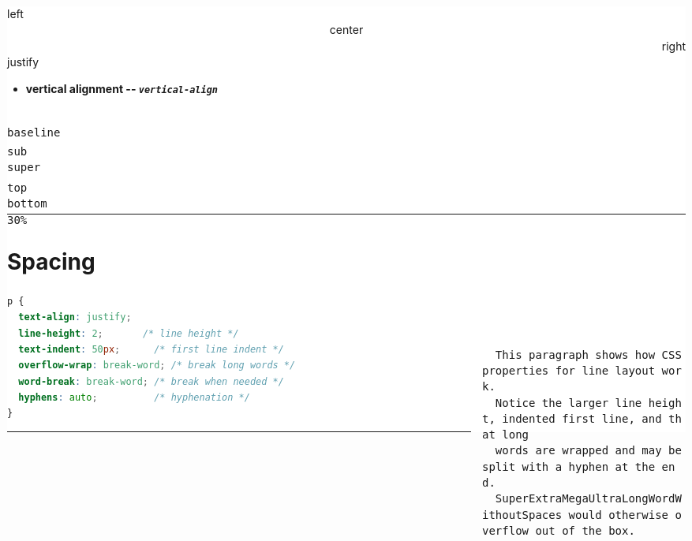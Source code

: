<div style="text-align: left">left</div>
<div style="text-align: center">center</div>
<div style="text-align: right">right</div>
<div style="text-align: justify">justify</div>

</pre>

- **vertical alignment -- *`vertical-align`***

<pre class="code-render" default-style="" resizable="true" style="height: 120px;">

<span style="vertical-align: baseline">baseline</span>
<span style="vertical-align: sub">sub</span>
<span style="vertical-align: super">super</span>
<span style="vertical-align: top">top</span>
<span style="vertical-align: bottom">bottom</span>
<span style="vertical-align: 30%">30%</span>

</pre>

---

# Spacing

<pre class="code-render" default-style="
p {
  text-align: justify;
  line-height: 1.8;       /* line height */
  text-indent: 50px;      /* first line indent */
  overflow-wrap: break-word; /* break long words */
  word-break: break-word; /* break when needed */
  hyphens: auto;          /* hyphenation */
}" resizable="true" style="height: 800px; width: 30%; float: right; z-index: 1; margin-left: 1rem">

<p>
  This paragraph shows how CSS properties for line layout work.
  Notice the larger line height, indented first line, and that long
  words are wrapped and may be split with a hyphen at the end.
  SuperExtraMegaUltraLongWordWithoutSpaces would otherwise overflow out of the box.
</p>

</pre>

```css
p {
  text-align: justify;
  line-height: 2;       /* line height */
  text-indent: 50px;      /* first line indent */
  overflow-wrap: break-word; /* break long words */
  word-break: break-word; /* break when needed */
  hyphens: auto;          /* hyphenation */
}
```

---

